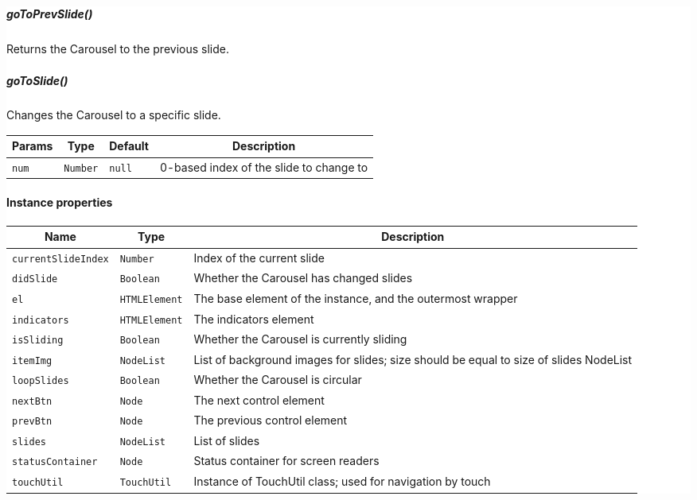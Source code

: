 ##### goToPrevSlide()

Returns the Carousel to the previous slide.

##### goToSlide()

Changes the Carousel to a specific slide.

| Params | Type     | Default | Description                             |
| ------ | -------- | ------- | --------------------------------------- |
| `num`  | `Number` | `null`  | 0-based index of the slide to change to |

#### Instance properties

| Name                | Type          | Description                                                                           |
| ------------------- | ------------- | ------------------------------------------------------------------------------------- |
| `currentSlideIndex` | `Number`      | Index of the current slide                                                            |
| `didSlide`          | `Boolean`     | Whether the Carousel has changed slides                                               |
| `el`                | `HTMLElement` | The base element of the instance, and the outermost wrapper                           |
| `indicators`        | `HTMLElement` | The indicators element                                                                |
| `isSliding`         | `Boolean`     | Whether the Carousel is currently sliding                                             |
| `itemImg`           | `NodeList`    | List of background images for slides; size should be equal to size of slides NodeList |
| `loopSlides`        | `Boolean`     | Whether the Carousel is circular                                                      |
| `nextBtn`           | `Node`        | The next control element                                                              |
| `prevBtn`           | `Node`        | The previous control element                                                          |
| `slides`            | `NodeList`    | List of slides                                                                        |
| `statusContainer`   | `Node`        | Status container for screen readers                                                   |
| `touchUtil`         | `TouchUtil`   | Instance of TouchUtil class; used for navigation by touch                             |
